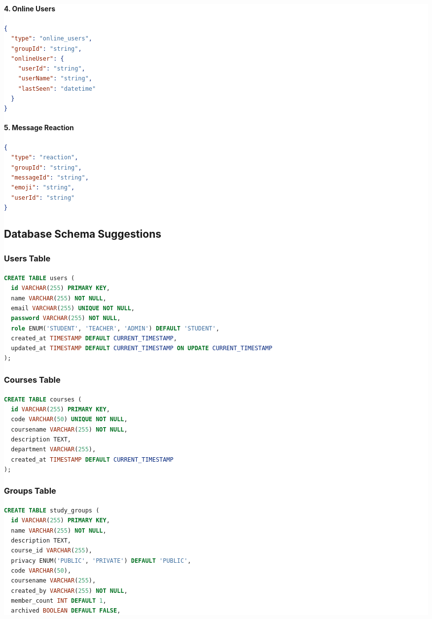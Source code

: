 #### 4. Online Users
```json
{
  "type": "online_users",
  "groupId": "string",
  "onlineUser": {
    "userId": "string",
    "userName": "string",
    "lastSeen": "datetime"
  }
}
```

#### 5. Message Reaction
```json
{
  "type": "reaction",
  "groupId": "string",
  "messageId": "string",
  "emoji": "string",
  "userId": "string"
}
```

## Database Schema Suggestions

### Users Table
```sql
CREATE TABLE users (
  id VARCHAR(255) PRIMARY KEY,
  name VARCHAR(255) NOT NULL,
  email VARCHAR(255) UNIQUE NOT NULL,
  password VARCHAR(255) NOT NULL,
  role ENUM('STUDENT', 'TEACHER', 'ADMIN') DEFAULT 'STUDENT',
  created_at TIMESTAMP DEFAULT CURRENT_TIMESTAMP,
  updated_at TIMESTAMP DEFAULT CURRENT_TIMESTAMP ON UPDATE CURRENT_TIMESTAMP
);
```

### Courses Table
```sql
CREATE TABLE courses (
  id VARCHAR(255) PRIMARY KEY,
  code VARCHAR(50) UNIQUE NOT NULL,
  coursename VARCHAR(255) NOT NULL,
  description TEXT,
  department VARCHAR(255),
  created_at TIMESTAMP DEFAULT CURRENT_TIMESTAMP
);
```

### Groups Table
```sql
CREATE TABLE study_groups (
  id VARCHAR(255) PRIMARY KEY,
  name VARCHAR(255) NOT NULL,
  description TEXT,
  course_id VARCHAR(255),
  privacy ENUM('PUBLIC', 'PRIVATE') DEFAULT 'PUBLIC',
  code VARCHAR(50),
  coursename VARCHAR(255),
  created_by VARCHAR(255) NOT NULL,
  member_count INT DEFAULT 1,
  archived BOOLEAN DEFAULT FALSE,
```
